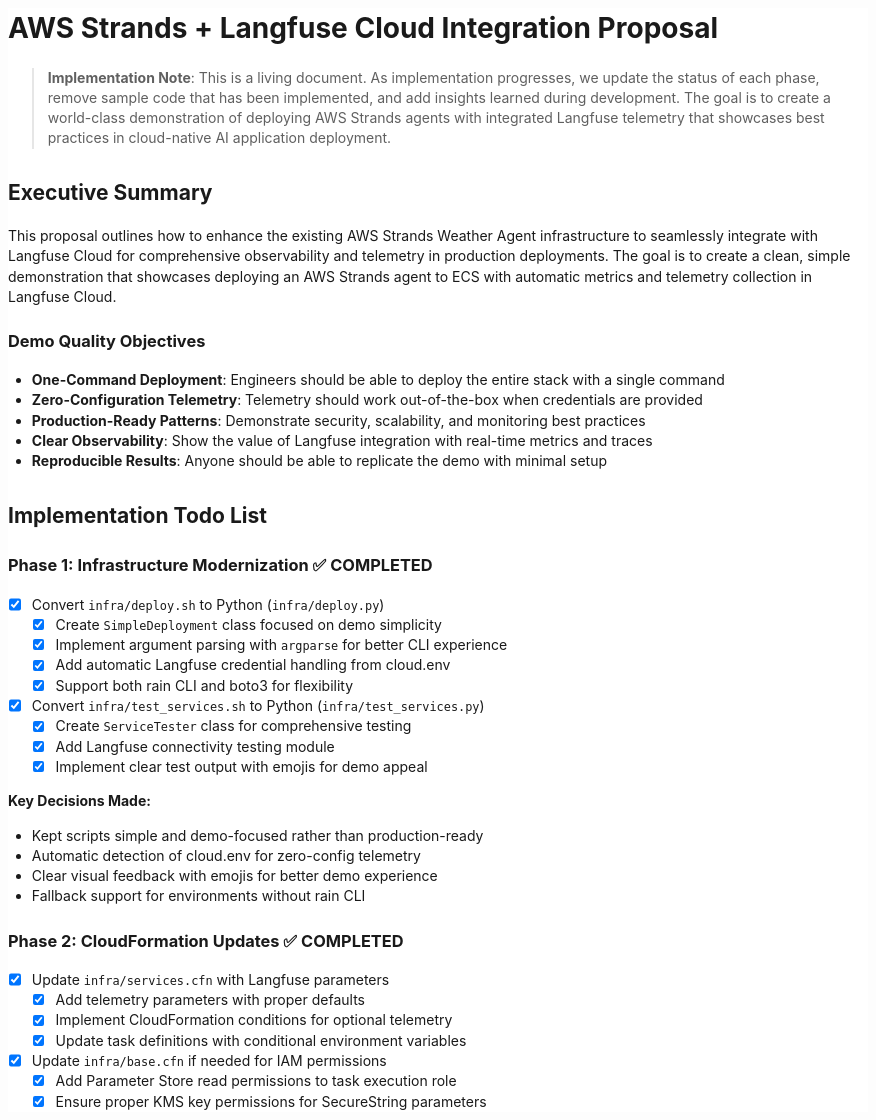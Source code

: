 # AWS Strands + Langfuse Cloud Integration Proposal

> **Implementation Note**: This is a living document. As implementation progresses, we update the status of each phase, remove sample code that has been implemented, and add insights learned during development. The goal is to create a world-class demonstration of deploying AWS Strands agents with integrated Langfuse telemetry that showcases best practices in cloud-native AI application deployment.

## Executive Summary

This proposal outlines how to enhance the existing AWS Strands Weather Agent infrastructure to seamlessly integrate with Langfuse Cloud for comprehensive observability and telemetry in production deployments. The goal is to create a clean, simple demonstration that showcases deploying an AWS Strands agent to ECS with automatic metrics and telemetry collection in Langfuse Cloud.

### Demo Quality Objectives
- **One-Command Deployment**: Engineers should be able to deploy the entire stack with a single command
- **Zero-Configuration Telemetry**: Telemetry should work out-of-the-box when credentials are provided
- **Production-Ready Patterns**: Demonstrate security, scalability, and monitoring best practices
- **Clear Observability**: Show the value of Langfuse integration with real-time metrics and traces
- **Reproducible Results**: Anyone should be able to replicate the demo with minimal setup

## Implementation Todo List

### Phase 1: Infrastructure Modernization ✅ COMPLETED
- [x] Convert `infra/deploy.sh` to Python (`infra/deploy.py`)
  - [x] Create `SimpleDeployment` class focused on demo simplicity
  - [x] Implement argument parsing with `argparse` for better CLI experience
  - [x] Add automatic Langfuse credential handling from cloud.env
  - [x] Support both rain CLI and boto3 for flexibility
- [x] Convert `infra/test_services.sh` to Python (`infra/test_services.py`)
  - [x] Create `ServiceTester` class for comprehensive testing
  - [x] Add Langfuse connectivity testing module
  - [x] Implement clear test output with emojis for demo appeal

**Key Decisions Made:**
- Kept scripts simple and demo-focused rather than production-ready
- Automatic detection of cloud.env for zero-config telemetry
- Clear visual feedback with emojis for better demo experience
- Fallback support for environments without rain CLI

### Phase 2: CloudFormation Updates ✅ COMPLETED
- [x] Update `infra/services.cfn` with Langfuse parameters
  - [x] Add telemetry parameters with proper defaults
  - [x] Implement CloudFormation conditions for optional telemetry
  - [x] Update task definitions with conditional environment variables
- [x] Update `infra/base.cfn` if needed for IAM permissions
  - [x] Add Parameter Store read permissions to task execution role
  - [x] Ensure proper KMS key permissions for SecureString parameters
